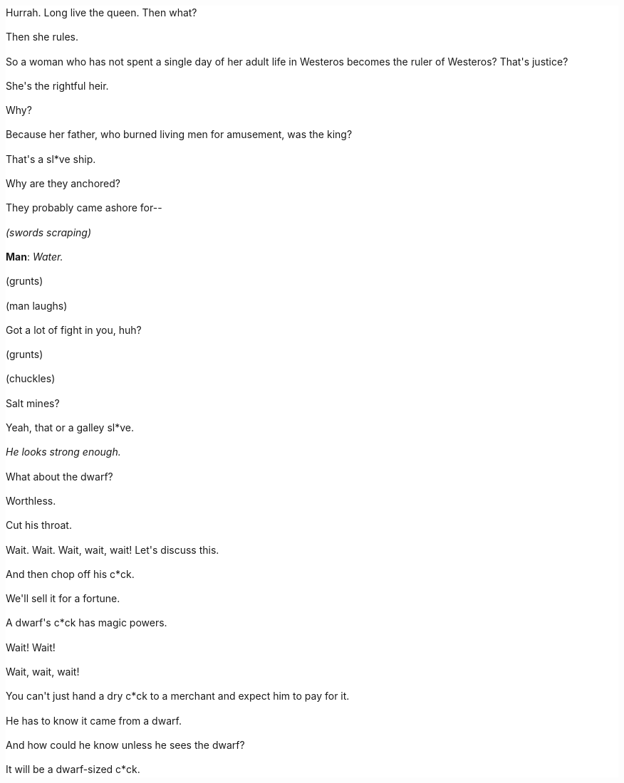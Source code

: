 Hurrah. Long live the queen. Then what?

Then she rules.

So a woman who has not spent a single day of her adult life in Westeros becomes the ruler of Westeros? That's justice?

She's the rightful heir.

Why?

Because her father, who burned living men for amusement, was the king?

That's a sl\*ve ship.

Why are they anchored?

They probably came ashore for--

_(swords scraping)_

**Man**: _Water._

(grunts)

(man laughs)

Got a lot of fight in you, huh?

(grunts)

(chuckles)

Salt mines?

Yeah, that or a galley sl\*ve.

_He looks strong enough._

What about the dwarf?

Worthless.

Cut his throat.

Wait. Wait. Wait, wait, wait! Let's discuss this.

And then chop off his c\*ck.

We'll sell it for a fortune.

A dwarf's c\*ck has magic powers.

Wait! Wait!

Wait, wait, wait!

You can't just hand a dry c\*ck to a merchant and expect him to pay for it.

He has to know it came from a dwarf.

And how could he know unless he sees the dwarf?

It will be a dwarf-sized c\*ck.
